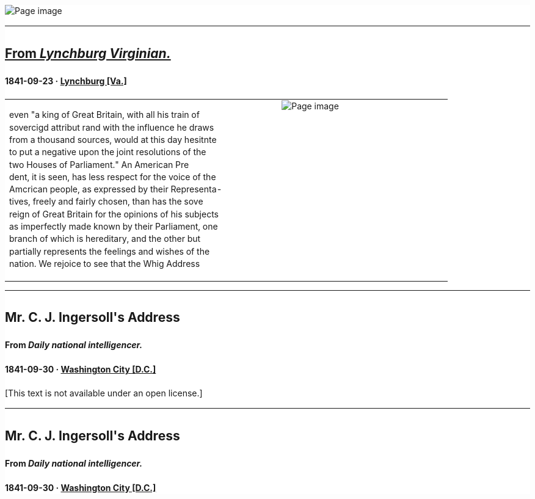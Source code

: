 </td><td style="width: 50%; max-height: 75%; margin: auto; display: block;">
<img alt="Page image" src="https://tile.loc.gov/image-services/iiif/service:ndnp:vi:batch_vi_dartmoor_ver03:data:sn84024649:00393347892:1841092301:0065/pct:82.1034282393957,84.49339207048457,15.364129382142165,10.737885462555067/!600,600/0/default.jpg"/>
</td>
</tr></table>

---

## [From _Lynchburg Virginian._](https://www.loc.gov/resource/sn84024649/1841-09-23/ed-1/?sp=3)

#### 1841-09-23 &middot; [Lynchburg [Va.]](http://dbpedia.org/resource/Lynchburg%2C_Virginia)

<table style="width: 100%;"><tr><td style="width: 50%">

even &quot;a king of Great Britain, with all his train of  
sovercigd attribut rand with the influence he draws  
from a thousand sources, would at this day hesitnte  
to put a negative upon the joint resolutions of the  
two Houses of Parliament.&quot; An American Pre­  
dent, it is seen, has less respect for the voice of the  
Amcrican people, as expressed by their Representa-  
tives, freely and fairly chosen, than has the sove­  
reign of Great Britain for the opinions of his subjects  
as imperfectly made known by their Parliament, one  
branch of which is hereditary, and the other but  
partially represents the feelings and wishes of the  
nation. We rejoice to see that the Whig Address
</td><td style="width: 50%; max-height: 75%; margin: auto; display: block;">
<img alt="Page image" src="https://tile.loc.gov/image-services/iiif/service:ndnp:vi:batch_vi_dartmoor_ver03:data:sn84024649:00393347892:1841092301:0066/pct:2.5789068514241724,2.885178676039836,15.439761354888375,8.11731107205624/!600,600/0/default.jpg"/>
</td>
</tr></table>

---

## Mr. C. J. Ingersoll's Address

#### From _Daily national intelligencer._

#### 1841-09-30 &middot; [Washington City [D.C.]](http://dbpedia.org/resource/Washington%2C_D.C.)

[This text is not available under an open license.]

---

## Mr. C. J. Ingersoll's Address

#### From _Daily national intelligencer._

#### 1841-09-30 &middot; [Washington City [D.C.]](http://dbpedia.org/resource/Washington%2C_D.C.)
